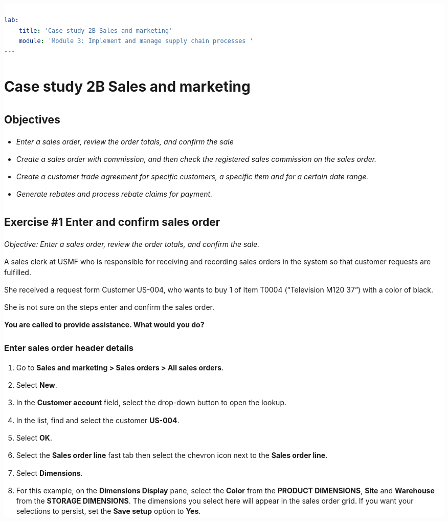```yaml
---
lab:
    title: 'Case study 2B Sales and marketing'
    module: 'Module 3: Implement and manage supply chain processes '
---
```

Case study 2B Sales and marketing
=================================

Objectives
----------

- *Enter a sales order, review the order totals, and confirm the sale*

- *Create a sales order with commission, and then check the registered sales
    commission on the sales order.*

- *Create a customer trade agreement for specific customers, a specific item
    and for a certain date range.*

- *Generate rebates and process rebate claims for payment.*

Exercise \#1 Enter and confirm sales order
------------------------------------------

*Objective: Enter a sales order, review the order totals, and confirm the sale.*

A sales clerk at USMF who is responsible for receiving and recording sales
orders in the system so that customer requests are fulfilled.

She received a request form Customer US-004, who wants to buy 1 of Item T0004
(“Television M120 37”) with a color of black.

She is not sure on the steps enter and confirm the sales order.

**You are called to provide assistance. What would you do?**

### Enter sales order header details

1. Go to **Sales and marketing \> Sales orders \> All sales orders**.

2. Select **New**.

3. In the **Customer account** field, select the drop-down button to open the
    lookup.

4. In the list, find and select the customer **US-004**.

5. Select **OK**.

6. Select the **Sales order line** fast tab then select the chevron icon next to the **Sales order line**.

7. Select **Dimensions**.

8. For this example, on the **Dimensions Display** pane, select the **Color** from the **PRODUCT DIMENSIONS**, **Site** and **Warehouse** from the **STORAGE DIMENSIONS**. The dimensions you select here will appear in the sales order grid. If you want your selections to persist, set the **Save setup** option to **Yes**.
